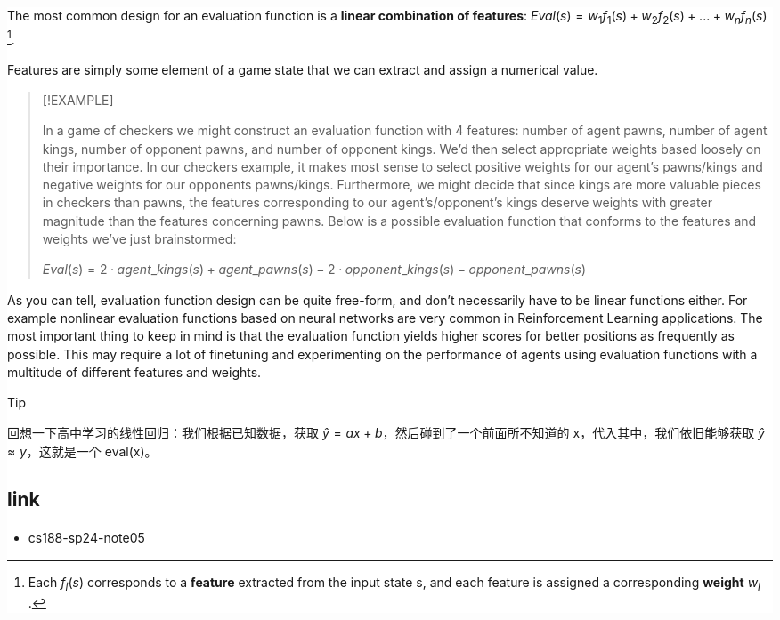 The most common design for an evaluation function is a **linear combination of features**: $Eval(s) = w_{1} f_{1}(s) +w_{2} f_{2}(s) +...+w_{n} f_{n}(s)$ [^3].

[^3]: Each $f_{i}(s)$ corresponds to a **feature** extracted from the input state s, and each feature is assigned a corresponding **weight** $w_{i}$ .

Features are simply some element of a game state that we can extract and assign a numerical value. 

> [!EXAMPLE]
>
> In a game of checkers we might construct an evaluation function with 4 features: number of agent pawns, number of agent kings, number of opponent pawns, and number of opponent kings. We’d then select appropriate weights based loosely on their importance. In our checkers example, it makes most sense to select positive weights for our agent’s pawns/kings and negative weights for our opponents pawns/kings. Furthermore, we might decide that since kings are more valuable pieces in checkers than pawns, the features corresponding to our agent’s/opponent’s kings deserve weights with greater magnitude than the features concerning pawns. Below is a possible evaluation function that conforms to the features and weights we’ve just brainstormed:
>
> $Eval(s) = 2 · agent\_kings(s) +agent\_pawns(s)−2 · opponent\_kings(s)−opponent\_pawns(s)$

As you can tell, evaluation function design can be quite free-form, and don’t necessarily have to be linear functions either. For example nonlinear evaluation functions based on neural networks are very common in Reinforcement Learning applications. The most important thing to keep in mind is that the evaluation function yields higher scores for better positions as frequently as possible. This may require a lot of finetuning and experimenting on the performance of agents using evaluation functions with a multitude of different features and weights.

> [!TIP]
>
> 回想一下高中学习的线性回归：我们根据已知数据，获取 $\hat{y} = ax+b$，然后碰到了一个前面所不知道的 x，代入其中，我们依旧能够获取 $\hat{y} ≈ y$，这就是一个 eval(x)。

## link

- [cs188-sp24-note05](https://inst.eecs.berkeley.edu/~cs188/sp24/assets/notes/cs188-sp24-note05.pdf)

[^1]: In a zero-sum game, one player's gain is exactly equal to the other player's loss. If one player wins points, the other loses the same amount. The total "sum" of gains and losses is zero.
[^2]: We’ll formalize the concept of utility more concretely later, but for now it’s enough to simply think of an agent’s utility as its score or number of points it attains.